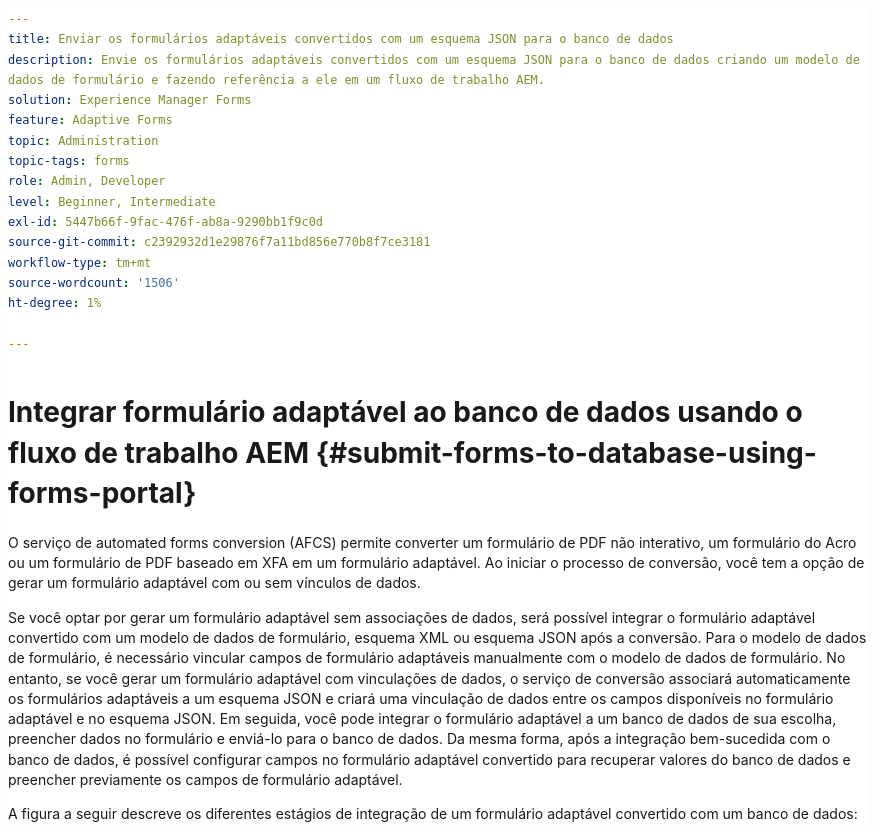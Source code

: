 ```yaml
---
title: Enviar os formulários adaptáveis convertidos com um esquema JSON para o banco de dados
description: Envie os formulários adaptáveis convertidos com um esquema JSON para o banco de dados criando um modelo de dados de formulário e fazendo referência a ele em um fluxo de trabalho AEM.
solution: Experience Manager Forms
feature: Adaptive Forms
topic: Administration
topic-tags: forms
role: Admin, Developer
level: Beginner, Intermediate
exl-id: 5447b66f-9fac-476f-ab8a-9290bb1f9c0d
source-git-commit: c2392932d1e29876f7a11bd856e770b8f7ce3181
workflow-type: tm+mt
source-wordcount: '1506'
ht-degree: 1%

---
```


# Integrar formulário adaptável ao banco de dados usando o fluxo de trabalho AEM {#submit-forms-to-database-using-forms-portal}

O serviço de automated forms conversion (AFCS) permite converter um formulário de PDF não interativo, um formulário do Acro ou um formulário de PDF baseado em XFA em um formulário adaptável. Ao iniciar o processo de conversão, você tem a opção de gerar um formulário adaptável com ou sem vínculos de dados.

Se você optar por gerar um formulário adaptável sem associações de dados, será possível integrar o formulário adaptável convertido com um modelo de dados de formulário, esquema XML ou esquema JSON após a conversão. Para o modelo de dados de formulário, é necessário vincular campos de formulário adaptáveis manualmente com o modelo de dados de formulário. No entanto, se você gerar um formulário adaptável com vinculações de dados, o serviço de conversão associará automaticamente os formulários adaptáveis a um esquema JSON e criará uma vinculação de dados entre os campos disponíveis no formulário adaptável e no esquema JSON. Em seguida, você pode integrar o formulário adaptável a um banco de dados de sua escolha, preencher dados no formulário e enviá-lo para o banco de dados. Da mesma forma, após a integração bem-sucedida com o banco de dados, é possível configurar campos no formulário adaptável convertido para recuperar valores do banco de dados e preencher previamente os campos de formulário adaptável.

A figura a seguir descreve os diferentes estágios de integração de um formulário adaptável convertido com um banco de dados:
